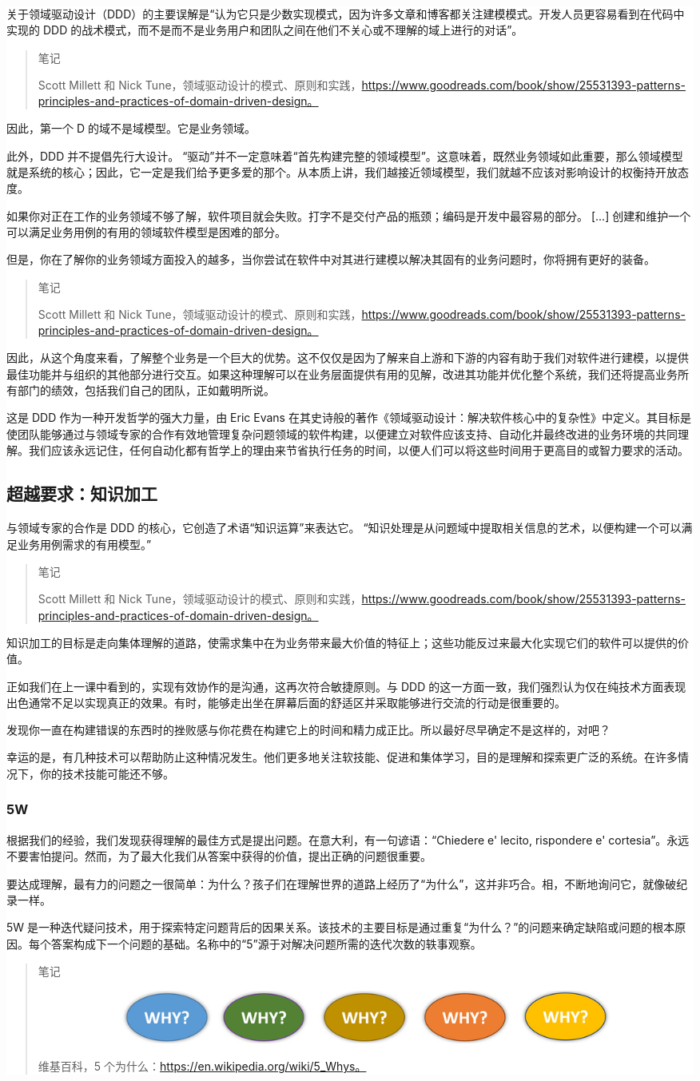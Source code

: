 关于领域驱动设计（DDD）的主要误解是“认为它只是少数实现模式，因为许多文章和博客都关注建模模式。开发人员更容易看到在代码中实现的 DDD 的战术模式，而不是而不是业务用户和团队之间在他们不关心或不理解的域上进行的对话”。

> 笔记
>
> Scott Millett 和 Nick Tune，领域驱动设计的模式、原则和实践，https://www.goodreads.com/book/show/25531393-patterns-principles-and-practices-of-domain-driven-design。

因此，第一个 D 的域不是域模型。它是业务领域。

此外，DDD 并不提倡先行大设计。 “驱动”并不一定意味着“首先构建完整的领域模型”。这意味着，既然业务领域如此重要，那么领域模型就是系统的核心；因此，它一定是我们给予更多爱的那个。从本质上讲，我们越接近领域模型，我们就越不应该对影响设计的权衡持开放态度。

如果你对正在工作的业务领域不够了解，软件项目就会失败。打字不是交付产品的瓶颈；编码是开发中最容易的部分。 [...] 创建和维护一个可以满足业务用例的有用的领域软件模型是困难的部分。

但是，你在了解你的业务领域方面投入的越多，当你尝试在软件中对其进行建模以解决其固有的业务问题时，你将拥有更好的装备。

> 笔记
>
> Scott Millett 和 Nick Tune，领域驱动设计的模式、原则和实践，https://www.goodreads.com/book/show/25531393-patterns-principles-and-practices-of-domain-driven-design。

因此，从这个角度来看，了解整个业务是一个巨大的优势。这不仅仅是因为了解来自上游和下游的内容有助于我们对软件进行建模，以提供最佳功能并与组织的其他部分进行交互。如果这种理解可以在业务层面提供有用的见解，改进其功能并优化整个系统，我们还将提高业务所有部门的绩效，包括我们自己的团队，正如戴明所说。

这是 DDD 作为一种开发哲学的强大力量，由 Eric Evans 在其史诗般的著作《领域驱动设计：解决软件核心中的复杂性》中定义。其目标是使团队能够通过与领域专家的合作有效地管理复杂问题领域的软件构建，以便建立对软件应该支持、自动化并最终改进的业务环境的共同理解。我们应该永远记住，任何自动化都有哲学上的理由来节省执行任务的时间，以便人们可以将这些时间用于更高目的或智力要求的活动。

## 超越要求：知识加工

与领域专家的合作是 DDD 的核心，它创造了术语“知识运算”来表达它。 “知识处理是从问题域中提取相关信息的艺术，以便构建一个可以满足业务用例需求的有用模型。”

> 笔记
>
> Scott Millett 和 Nick Tune，领域驱动设计的模式、原则和实践，https://www.goodreads.com/book/show/25531393-patterns-principles-and-practices-of-domain-driven-design。

知识加工的目标是走向集体理解的道路，使需求集中在为业务带来最大价值的特征上；这些功能反过来最大化实现它们的软件可以提供的价值。

正如我们在上一课中看到的，实现有效协作的是沟通，这再次符合敏捷原则。与 DDD 的这一方面一致，我们强烈认为仅在纯技术方面表现出色通常不足以实现真正的效果。有时，能够走出坐在屏幕后面的舒适区并采取能够进行交流的行动是很重要的。

发现你一直在构建错误的东西时的挫败感与你花费在构建它上的时间和精力成正比。所以最好尽早确定不是这样的，对吧？

幸运的是，有几种技术可以帮助防止这种情况发生。他们更多地关注软技能、促进和集体学习，目的是理解和探索更广泛的系统。在许多情况下，你的技术技能可能还不够。

### 5W

根据我们的经验，我们发现获得理解的最佳方式是提出问题。在意大利，有一句谚语：“Chiedere e' lecito, rispondere e' cortesia”。永远不要害怕提问。然而，为了最大化我们从答案中获得的价值，提出正确的问题很重要。

要达成理解，最有力的问题之一很简单：为什么？孩子们在理解世界的道路上经历了“为什么”，这并非巧合。相，不断地询问它，就像破纪录一样。

5W 是一种迭代疑问技术，用于探索特定问题背后的因果关系。该技术的主要目标是通过重复“为什么？”的问题来确定缺陷或问题的根本原因。每个答案构成下一个问题的基础。名称中的“5”源于对解决问题所需的迭代次数的轶事观察。

> 笔记
>
> ![](../images/18-2.png)
>
> 维基百科，5 个为什么：https://en.wikipedia.org/wiki/5_Whys。
